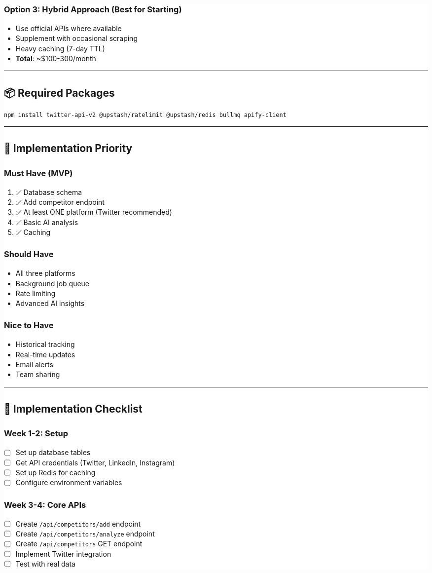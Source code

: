 ### Option 3: Hybrid Approach (Best for Starting)
- Use official APIs where available
- Supplement with occasional scraping
- Heavy caching (7-day TTL)
- **Total**: ~$100-300/month

---

## 📦 Required Packages

```bash
npm install twitter-api-v2 @upstash/ratelimit @upstash/redis bullmq apify-client
```

---

## 🚀 Implementation Priority

### Must Have (MVP)
1. ✅ Database schema
2. ✅ Add competitor endpoint
3. ✅ At least ONE platform (Twitter recommended)
4. ✅ Basic AI analysis
5. ✅ Caching

### Should Have
- All three platforms
- Background job queue
- Rate limiting
- Advanced AI insights

### Nice to Have
- Historical tracking
- Real-time updates
- Email alerts
- Team sharing

---

## 📝 Implementation Checklist

### Week 1-2: Setup
- [ ] Set up database tables
- [ ] Get API credentials (Twitter, LinkedIn, Instagram)
- [ ] Set up Redis for caching
- [ ] Configure environment variables

### Week 3-4: Core APIs
- [ ] Create `/api/competitors/add` endpoint
- [ ] Create `/api/competitors/analyze` endpoint
- [ ] Create `/api/competitors` GET endpoint
- [ ] Implement Twitter integration
- [ ] Test with real data
